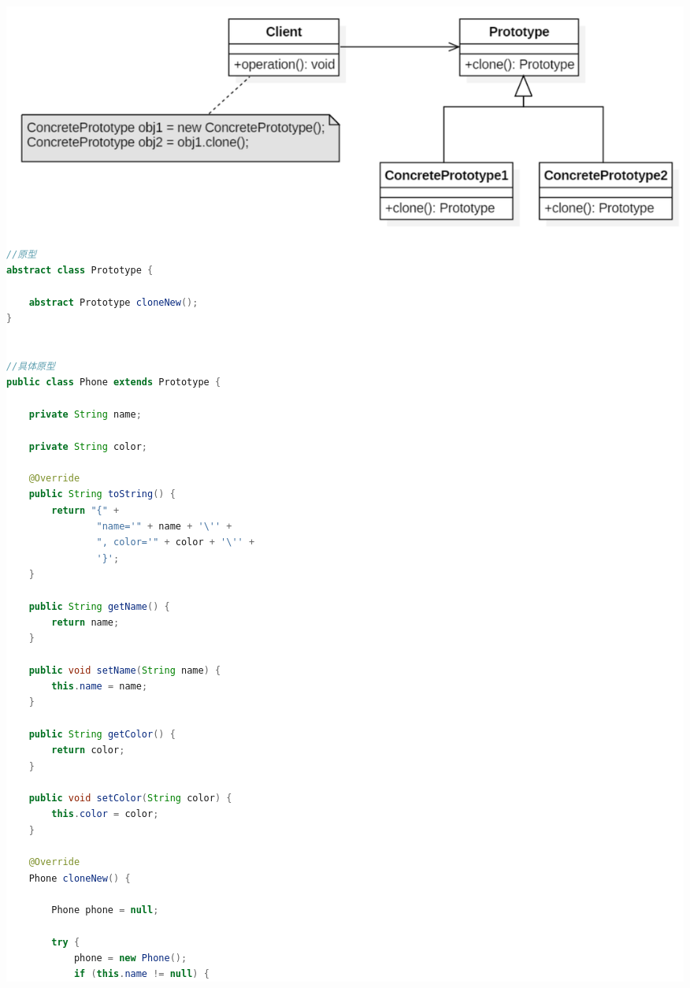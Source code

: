   <img class="image image--xl" src="/assets/images/2021-08-12/image-20210803103638252.png" alt="image-20210803103638252"  />

```java
//原型
abstract class Prototype {

    abstract Prototype cloneNew();
}


//具体原型
public class Phone extends Prototype {

    private String name;

    private String color;

    @Override
    public String toString() {
        return "{" +
                "name='" + name + '\'' +
                ", color='" + color + '\'' +
                '}';
    }

    public String getName() {
        return name;
    }

    public void setName(String name) {
        this.name = name;
    }

    public String getColor() {
        return color;
    }

    public void setColor(String color) {
        this.color = color;
    }

    @Override
    Phone cloneNew() {

        Phone phone = null;

        try {
            phone = new Phone();
            if (this.name != null) {
```